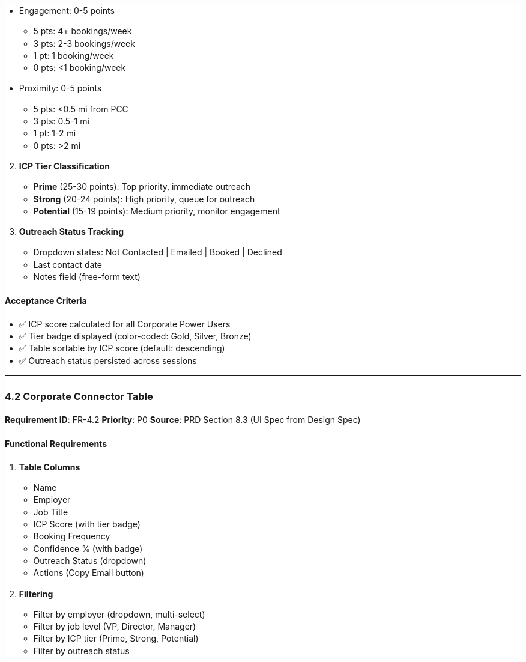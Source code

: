    - Engagement: 0-5 points
     - 5 pts: 4+ bookings/week
     - 3 pts: 2-3 bookings/week
     - 1 pt: 1 booking/week
     - 0 pts: <1 booking/week

   - Proximity: 0-5 points
     - 5 pts: <0.5 mi from PCC
     - 3 pts: 0.5-1 mi
     - 1 pt: 1-2 mi
     - 0 pts: >2 mi

2. **ICP Tier Classification**
   - **Prime** (25-30 points): Top priority, immediate outreach
   - **Strong** (20-24 points): High priority, queue for outreach
   - **Potential** (15-19 points): Medium priority, monitor engagement

3. **Outreach Status Tracking**
   - Dropdown states: Not Contacted | Emailed | Booked | Declined
   - Last contact date
   - Notes field (free-form text)

#### Acceptance Criteria

- ✅ ICP score calculated for all Corporate Power Users
- ✅ Tier badge displayed (color-coded: Gold, Silver, Bronze)
- ✅ Table sortable by ICP score (default: descending)
- ✅ Outreach status persisted across sessions

---

### 4.2 Corporate Connector Table

**Requirement ID**: FR-4.2
**Priority**: P0
**Source**: PRD Section 8.3 (UI Spec from Design Spec)

#### Functional Requirements

1. **Table Columns**
   - Name
   - Employer
   - Job Title
   - ICP Score (with tier badge)
   - Booking Frequency
   - Confidence % (with badge)
   - Outreach Status (dropdown)
   - Actions (Copy Email button)

2. **Filtering**
   - Filter by employer (dropdown, multi-select)
   - Filter by job level (VP, Director, Manager)
   - Filter by ICP tier (Prime, Strong, Potential)
   - Filter by outreach status
